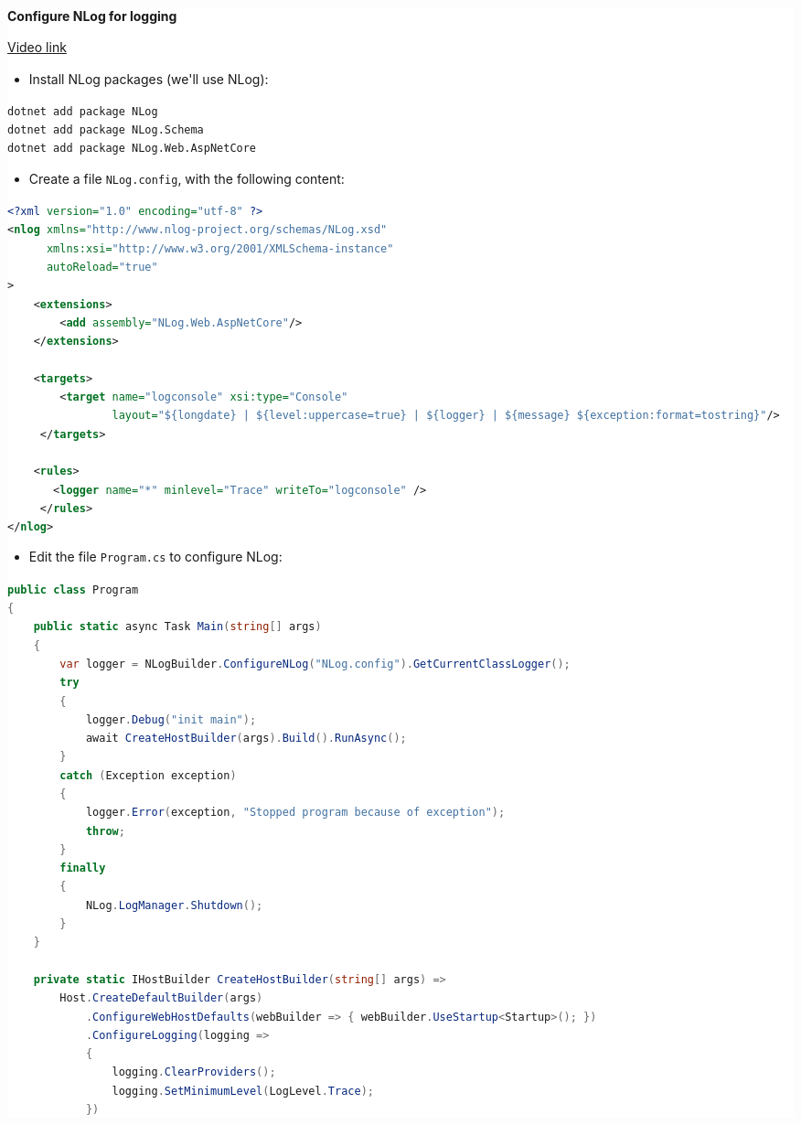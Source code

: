 **Configure NLog for logging**

[Video link](https://youtu.be/a-0BtrRY4M4?t=96)

- Install NLog packages (we'll use NLog):

```bash
dotnet add package NLog
dotnet add package NLog.Schema
dotnet add package NLog.Web.AspNetCore
```

- Create a file `NLog.config`, with the following content:

```xml
<?xml version="1.0" encoding="utf-8" ?>
<nlog xmlns="http://www.nlog-project.org/schemas/NLog.xsd"
      xmlns:xsi="http://www.w3.org/2001/XMLSchema-instance"
      autoReload="true"
>
    <extensions>
        <add assembly="NLog.Web.AspNetCore"/>
    </extensions>

    <targets>
        <target name="logconsole" xsi:type="Console"
                layout="${longdate} | ${level:uppercase=true} | ${logger} | ${message} ${exception:format=tostring}"/>
     </targets>

    <rules>
       <logger name="*" minlevel="Trace" writeTo="logconsole" />
     </rules>
</nlog>
```

- Edit the file `Program.cs` to configure NLog:

```c#
public class Program
{
    public static async Task Main(string[] args)
    {
        var logger = NLogBuilder.ConfigureNLog("NLog.config").GetCurrentClassLogger();
        try
        {
            logger.Debug("init main");
            await CreateHostBuilder(args).Build().RunAsync();
        }
        catch (Exception exception)
        {
            logger.Error(exception, "Stopped program because of exception");
            throw;
        }
        finally
        {
            NLog.LogManager.Shutdown();
        }
    }

    private static IHostBuilder CreateHostBuilder(string[] args) =>
        Host.CreateDefaultBuilder(args)
            .ConfigureWebHostDefaults(webBuilder => { webBuilder.UseStartup<Startup>(); })
            .ConfigureLogging(logging =>
            {
                logging.ClearProviders();
                logging.SetMinimumLevel(LogLevel.Trace);
            })
```